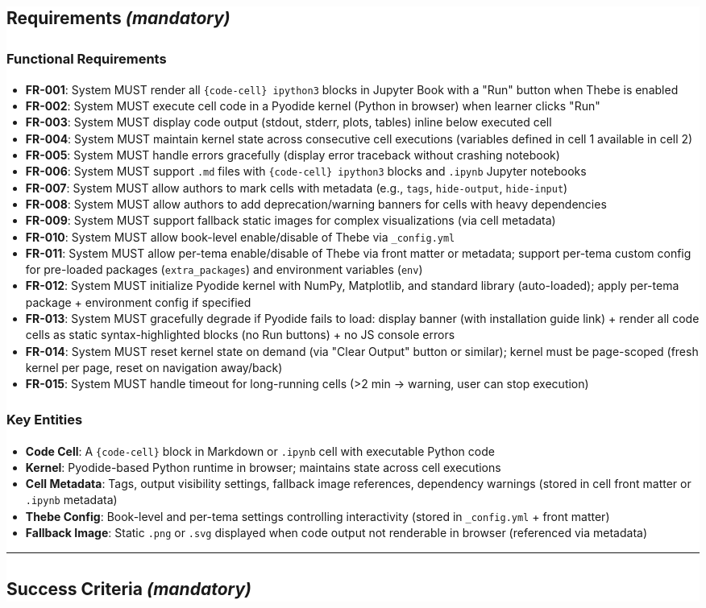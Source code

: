 
## Requirements *(mandatory)*

### Functional Requirements

- **FR-001**: System MUST render all `{code-cell} ipython3` blocks in Jupyter Book with a "Run" button when Thebe is enabled
- **FR-002**: System MUST execute cell code in a Pyodide kernel (Python in browser) when learner clicks "Run"
- **FR-003**: System MUST display code output (stdout, stderr, plots, tables) inline below executed cell
- **FR-004**: System MUST maintain kernel state across consecutive cell executions (variables defined in cell 1 available in cell 2)
- **FR-005**: System MUST handle errors gracefully (display error traceback without crashing notebook)
- **FR-006**: System MUST support `.md` files with `{code-cell} ipython3` blocks and `.ipynb` Jupyter notebooks
- **FR-007**: System MUST allow authors to mark cells with metadata (e.g., `tags`, `hide-output`, `hide-input`)
- **FR-008**: System MUST allow authors to add deprecation/warning banners for cells with heavy dependencies
- **FR-009**: System MUST support fallback static images for complex visualizations (via cell metadata)
- **FR-010**: System MUST allow book-level enable/disable of Thebe via `_config.yml`
- **FR-011**: System MUST allow per-tema enable/disable of Thebe via front matter or metadata; support per-tema custom config for pre-loaded packages (`extra_packages`) and environment variables (`env`)
- **FR-012**: System MUST initialize Pyodide kernel with NumPy, Matplotlib, and standard library (auto-loaded); apply per-tema package + environment config if specified
- **FR-013**: System MUST gracefully degrade if Pyodide fails to load: display banner (with installation guide link) + render all code cells as static syntax-highlighted blocks (no Run buttons) + no JS console errors
- **FR-014**: System MUST reset kernel state on demand (via "Clear Output" button or similar); kernel must be page-scoped (fresh kernel per page, reset on navigation away/back)
- **FR-015**: System MUST handle timeout for long-running cells (>2 min → warning, user can stop execution)

### Key Entities

- **Code Cell**: A `{code-cell}` block in Markdown or `.ipynb` cell with executable Python code
- **Kernel**: Pyodide-based Python runtime in browser; maintains state across cell executions
- **Cell Metadata**: Tags, output visibility settings, fallback image references, dependency warnings (stored in cell front matter or `.ipynb` metadata)
- **Thebe Config**: Book-level and per-tema settings controlling interactivity (stored in `_config.yml` + front matter)
- **Fallback Image**: Static `.png` or `.svg` displayed when code output not renderable in browser (referenced via metadata)

---

## Success Criteria *(mandatory)*
